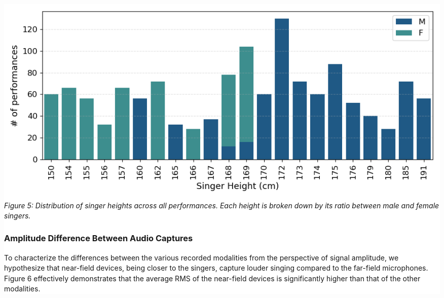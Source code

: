 ![Height Distribution](height_performances.png)
*Figure 5: Distribution of singer heights across all performances. Each height is broken down by its ratio between male and female singers.*

### Amplitude Difference Between Audio Captures

To characterize the differences between the various recorded modalities from the perspective of signal amplitude, we hypothesize that near-field devices, being closer to the singers, capture louder singing compared to the far-field microphones. Figure 6 effectively demonstrates that the average RMS of the near-field devices is significantly higher than that of the other modalities.
